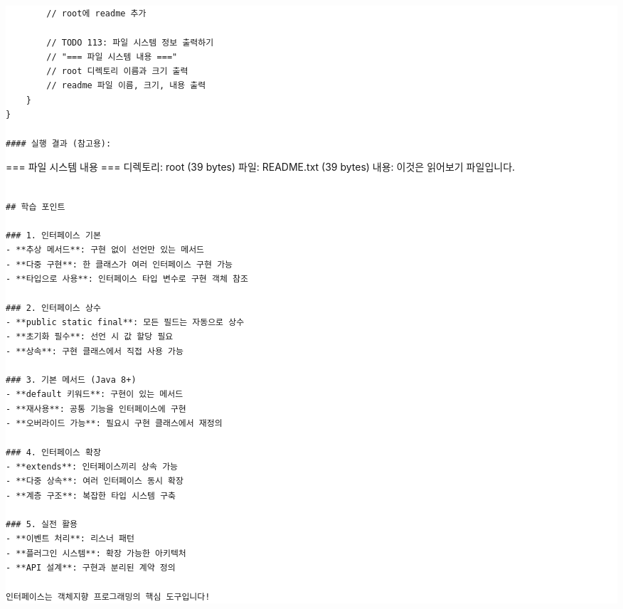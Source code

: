 ```
        // root에 readme 추가
        
        // TODO 113: 파일 시스템 정보 출력하기
        // "=== 파일 시스템 내용 ==="
        // root 디렉토리 이름과 크기 출력
        // readme 파일 이름, 크기, 내용 출력
    }
}

#### 실행 결과 (참고용):
```
=== 파일 시스템 내용 ===
디렉토리: root (39 bytes)
파일: README.txt (39 bytes)
내용: 이것은 읽어보기 파일입니다.
```

## 학습 포인트

### 1. 인터페이스 기본
- **추상 메서드**: 구현 없이 선언만 있는 메서드
- **다중 구현**: 한 클래스가 여러 인터페이스 구현 가능
- **타입으로 사용**: 인터페이스 타입 변수로 구현 객체 참조

### 2. 인터페이스 상수
- **public static final**: 모든 필드는 자동으로 상수
- **초기화 필수**: 선언 시 값 할당 필요
- **상속**: 구현 클래스에서 직접 사용 가능

### 3. 기본 메서드 (Java 8+)
- **default 키워드**: 구현이 있는 메서드
- **재사용**: 공통 기능을 인터페이스에 구현
- **오버라이드 가능**: 필요시 구현 클래스에서 재정의

### 4. 인터페이스 확장
- **extends**: 인터페이스끼리 상속 가능
- **다중 상속**: 여러 인터페이스 동시 확장
- **계층 구조**: 복잡한 타입 시스템 구축

### 5. 실전 활용
- **이벤트 처리**: 리스너 패턴
- **플러그인 시스템**: 확장 가능한 아키텍처
- **API 설계**: 구현과 분리된 계약 정의

인터페이스는 객체지향 프로그래밍의 핵심 도구입니다!